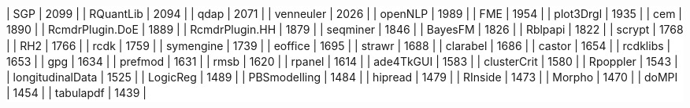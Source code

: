 | SGP                             |              2099 |
| RQuantLib                       |              2094 |
| qdap                            |              2071 |
| venneuler                       |              2026 |
| openNLP                         |              1989 |
| FME                             |              1954 |
| plot3Drgl                       |              1935 |
| cem                             |              1890 |
| RcmdrPlugin.DoE                 |              1889 |
| RcmdrPlugin.HH                  |              1879 |
| seqminer                        |              1846 |
| BayesFM                         |              1826 |
| Rblpapi                         |              1822 |
| scrypt                          |              1768 |
| RH2                             |              1766 |
| rcdk                            |              1759 |
| symengine                       |              1739 |
| eoffice                         |              1695 |
| strawr                          |              1688 |
| clarabel                        |              1686 |
| castor                          |              1654 |
| rcdklibs                        |              1653 |
| gpg                             |              1634 |
| prefmod                         |              1631 |
| rmsb                            |              1620 |
| rpanel                          |              1614 |
| ade4TkGUI                       |              1583 |
| clusterCrit                     |              1580 |
| Rpoppler                        |              1543 |
| longitudinalData                |              1525 |
| LogicReg                        |              1489 |
| PBSmodelling                    |              1484 |
| hipread                         |              1479 |
| RInside                         |              1473 |
| Morpho                          |              1470 |
| doMPI                           |              1454 |
| tabulapdf                       |              1439 |